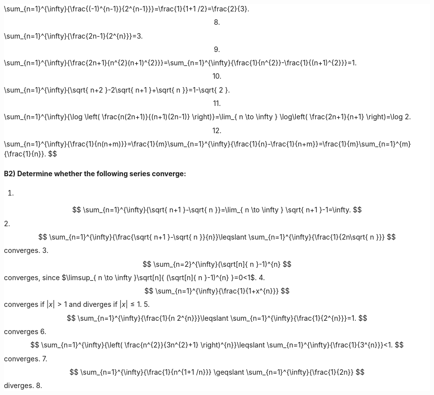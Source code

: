 \sum_{n=1}^{\infty}{\frac{(-1)^{n-1}}{2^{n-1}}}=\frac{1}{1+1 /2}=\frac{2}{3}.
$$
8.
$$
\sum_{n=1}^{\infty}{\frac{2n-1}{2^{n}}}=3.
$$
9.
$$
\sum_{n=1}^{\infty}{\frac{2n+1}{n^{2}(n+1)^{2}}}=\sum_{n=1}^{\infty}{\frac{1}{n^{2}}-\frac{1}{(n+1)^{2}}}=1.
$$
10.
$$
\sum_{n=1}^{\infty}{\sqrt{ n+2 }-2\sqrt{ n+1 }+\sqrt{ n }}=1-\sqrt{ 2 }.
$$
11.
$$
\sum_{n=1}^{\infty}{\log \left( \frac{n(2n+1)}{(n+1)(2n-1)} \right)}=\lim_{ n \to \infty } \log\left( \frac{2n+1}{n+1} \right)=\log 2.
$$
12.
$$
\sum_{n=1}^{\infty}{\frac{1}{n(n+m)}}=\frac{1}{m}\sum_{n=1}^{\infty}{\frac{1}{n}-\frac{1}{n+m}}=\frac{1}{m}\sum_{n=1}^{m}{\frac{1}{n}}.
$$
#### B2) Determine whether the following series converge:
1.
$$
\sum_{n=1}^{\infty}{\sqrt{ n+1 }-\sqrt{ n }}=\lim_{ n \to \infty } \sqrt{ n+1 }-1=\infty.
$$
2.
$$
\sum_{n=1}^{\infty}{\frac{\sqrt{ n+1 }-\sqrt{ n }}{n}}\leqslant \sum_{n=1}^{\infty}{\frac{1}{2n\sqrt{ n }}}
$$
converges.
3.
$$
\sum_{n=2}^{\infty}(\sqrt[n]{ n }-1)^{n}
$$
converges, since $\limsup_{ n \to \infty }\sqrt[n]{ (\sqrt[n]{ n }-1)^{n} }=0<1$.
4.
$$
\sum_{n=1}^{\infty}{\frac{1}{1+x^{n}}}
$$
converges if $\lvert x \rvert>1$ and diverges if $\lvert x \rvert\leqslant 1$.
5.
$$
\sum_{n=1}^{\infty}{\frac{1}{n 2^{n}}}\leqslant \sum_{n=1}^{\infty}{\frac{1}{2^{n}}}=1.
$$
converges
6.
$$
\sum_{n=1}^{\infty}{\left( \frac{n^{2}}{3n^{2}+1} \right)^{n}}\leqslant \sum_{n=1}^{\infty}{\frac{1}{3^{n}}}<1.
$$
converges.
7.
$$
\sum_{n=1}^{\infty}{\frac{1}{n^{1+1 /n}}} \geqslant \sum_{n=1}^{\infty}{\frac{1}{2n}}
$$
diverges.
8.